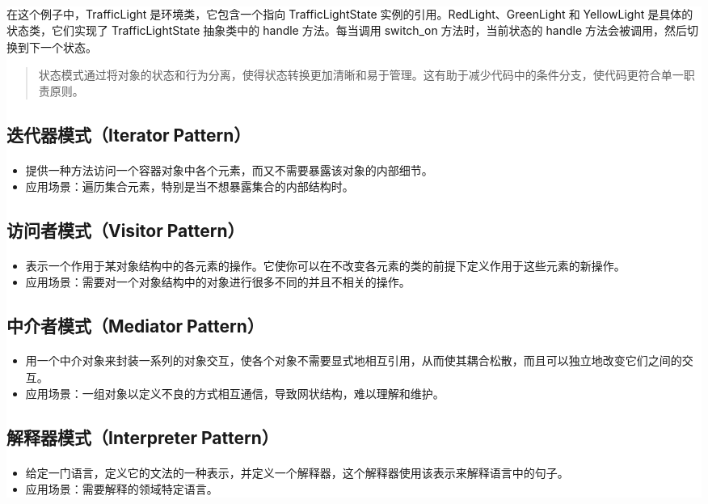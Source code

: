 在这个例子中，TrafficLight 是环境类，它包含一个指向 TrafficLightState 实例的引用。RedLight、GreenLight 和 YellowLight 是具体的状态类，它们实现了 TrafficLightState 抽象类中的 handle 方法。每当调用 switch_on 方法时，当前状态的 handle 方法会被调用，然后切换到下一个状态。

> 状态模式通过将对象的状态和行为分离，使得状态转换更加清晰和易于管理。这有助于减少代码中的条件分支，使代码更符合单一职责原则。

## 迭代器模式（Iterator Pattern）

- 提供一种方法访问一个容器对象中各个元素，而又不需要暴露该对象的内部细节。
- 应用场景：遍历集合元素，特别是当不想暴露集合的内部结构时。

## 访问者模式（Visitor Pattern）

- 表示一个作用于某对象结构中的各元素的操作。它使你可以在不改变各元素的类的前提下定义作用于这些元素的新操作。
- 应用场景：需要对一个对象结构中的对象进行很多不同的并且不相关的操作。

## 中介者模式（Mediator Pattern）

- 用一个中介对象来封装一系列的对象交互，使各个对象不需要显式地相互引用，从而使其耦合松散，而且可以独立地改变它们之间的交互。
- 应用场景：一组对象以定义不良的方式相互通信，导致网状结构，难以理解和维护。

## 解释器模式（Interpreter Pattern）

- 给定一门语言，定义它的文法的一种表示，并定义一个解释器，这个解释器使用该表示来解释语言中的句子。
- 应用场景：需要解释的领域特定语言。
